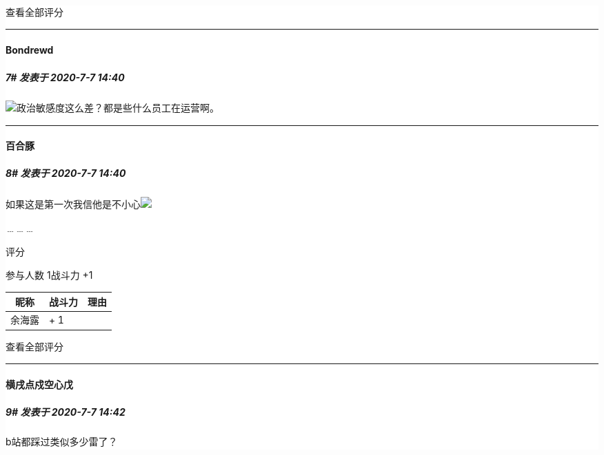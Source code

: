 

查看全部评分






-----

####  Bondrewd  
##### 7#       发表于 2020-7-7 14:40



<img src="https://static.saraba1st.com/image/smiley/face2017/047.png" referrerpolicy="no-referrer">政治敏感度这么差？都是些什么员工在运营啊。







-----

####  百合豚  
##### 8#       发表于 2020-7-7 14:40




如果这是第一次我信他是不小心<img src="https://static.saraba1st.com/image/smiley/face2017/049.png" referrerpolicy="no-referrer">



﹍﹍﹍

评分





 参与人数 1战斗力 +1

|昵称|战斗力|理由|
|----|---|---|
| 余海露| + 1||



查看全部评分






-----

####  横戌点戍空心戊  
##### 9#       发表于 2020-7-7 14:42




b站都踩过类似多少雷了？
